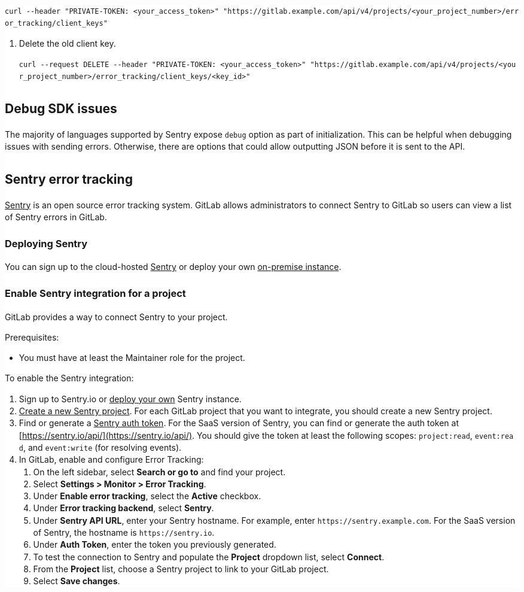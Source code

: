    ```shell
   curl --header "PRIVATE-TOKEN: <your_access_token>" "https://gitlab.example.com/api/v4/projects/<your_project_number>/error_tracking/client_keys"
   ```

1. Delete the old client key.

   ```shell
   curl --request DELETE --header "PRIVATE-TOKEN: <your_access_token>" "https://gitlab.example.com/api/v4/projects/<your_project_number>/error_tracking/client_keys/<key_id>"
   ```

## Debug SDK issues

The majority of languages supported by Sentry expose `debug` option as part of initialization.
This can be helpful when debugging issues with sending errors. Otherwise,
there are options that could allow outputting JSON before it is sent to the API.

## Sentry error tracking

[Sentry](https://sentry.io/) is an open source error tracking system. GitLab allows
administrators to connect Sentry to GitLab
so users can view a list of Sentry errors in GitLab.

### Deploying Sentry

You can sign up to the cloud-hosted [Sentry](https://sentry.io) or deploy your own
[on-premise instance](https://github.com/getsentry/onpremise/).

### Enable Sentry integration for a project

GitLab provides a way to connect Sentry to your project.

Prerequisites:

- You must have at least the Maintainer role for the project.

To enable the Sentry integration:

1. Sign up to Sentry.io or [deploy your own](#deploying-sentry) Sentry instance.
1. [Create a new Sentry project](https://docs.sentry.io/product/sentry-basics/guides/integrate-frontend/create-new-project/).
   For each GitLab project that you want to integrate, you should create a new Sentry project.
1. Find or generate a [Sentry auth token](https://docs.sentry.io/api/auth/#auth-tokens).
   For the SaaS version of Sentry, you can find or generate the auth token at [https://sentry.io/api/](https://sentry.io/api/).
   You should give the token at least the following scopes: `project:read`,
   `event:read`, and
   `event:write` (for resolving events).
1. In GitLab, enable and configure Error Tracking:
   1. On the left sidebar, select **Search or go to** and find your project.
   1. Select **Settings > Monitor > Error Tracking**.
   1. Under **Enable error tracking**, select the **Active** checkbox.
   1. Under **Error tracking backend**, select **Sentry**.
   1. Under **Sentry API URL**, enter your Sentry hostname. For example,
      enter `https://sentry.example.com`.
      For the SaaS version of Sentry, the hostname is `https://sentry.io`.
   1. Under **Auth Token**, enter the token you previously generated.
   1. To test the connection to Sentry and populate the **Project** dropdown list,
      select **Connect**.
   1. From the **Project** list, choose a Sentry project to link to your GitLab project.
   1. Select **Save changes**.
